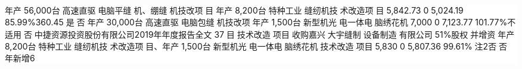 年产
56,000台
高速直驱
电脑平缝
机、绷缝
机技改项
目
年产
8,200台
特种工业
缝纫机技
术改造项
目
5,842.73
0
5,024.19
85.99%360.45
是
否
年产
30,000台
高速直驱
电脑包缝
机技改项
年产
1,500台
新型机光
电一体电
脑绣花机
7,000
0
7,123.77
101.77%不适用
否
中捷资源投资股份有限公司2019年年度报告全文
37
目
技术改造
项目
收购嘉兴
大宇缝制
设备制造
有限公司
51%股权
并增资
年产
8,200台
特种工业
缝纫机技
术改造项
目、年产
1,500台
新型机光
电一体电
脑绣花机
技术改造
项目
5,830
0
5,807.36
99.61%
注2否
否
年新增6